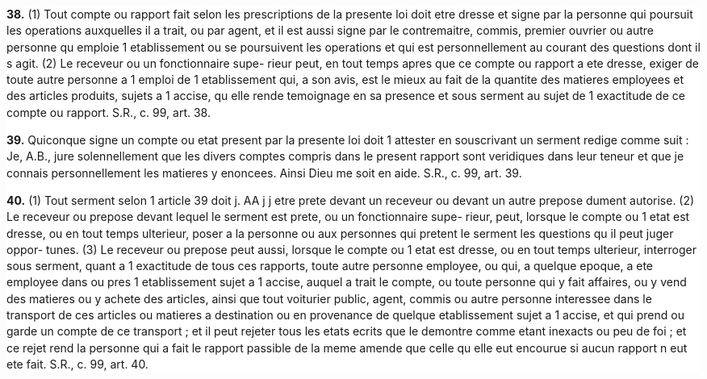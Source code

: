 **38.** (1) Tout compte ou rapport fait selon
les prescriptions de la presente loi doit etre
dresse et signe par la personne qui poursuit
les operations auxquelles il a trait, ou par
agent, et il est aussi signe par le contremaitre,
commis, premier ouvrier ou autre personne
qu emploie 1 etablissement ou se poursuivent
les operations et qui est personnellement au
courant des questions dont il s agit.
(2) Le receveur ou un fonctionnaire supe-
rieur peut, en tout temps apres que ce compte
ou rapport a ete dresse, exiger de toute autre
personne a 1 emploi de 1 etablissement qui, a
son avis, est le mieux au fait de la quantite
des matieres employees et des articles produits,
sujets a 1 accise, qu elle rende temoignage en
sa presence et sous serment au sujet de
1 exactitude de ce compte ou rapport. S.R., c.
99, art. 38.

**39.** Quiconque signe un compte ou etat
present par la presente loi doit 1 attester en
souscrivant un serment redige comme suit :
Je, A.B., jure solennellement que les divers comptes
compris dans le present rapport sont veridiques dans leur
teneur et que je connais personnellement les matieres y
enoncees. Ainsi Dieu me soit en aide.
S.R., c. 99, art. 39.

**40.** (1) Tout serment selon 1 article 39 doit
j. AA j j
etre prete devant un receveur ou devant un
autre prepose dument autorise.
(2) Le receveur ou prepose devant lequel le
serment est prete, ou un fonctionnaire supe-
rieur, peut, lorsque le compte ou 1 etat est
dresse, ou en tout temps ulterieur, poser a la
personne ou aux personnes qui pretent le
serment les questions qu il peut juger oppor-
tunes.
(3) Le receveur ou prepose peut aussi,
lorsque le compte ou 1 etat est dresse, ou en
tout temps ulterieur, interroger sous serment,
quant a 1 exactitude de tous ces rapports,
toute autre personne employee, ou qui, a
quelque epoque, a ete employee dans ou pres
1 etablissement sujet a 1 accise, auquel a trait
le compte, ou toute personne qui y fait
affaires, ou y vend des matieres ou y achete
des articles, ainsi que tout voiturier public,
agent, commis ou autre personne interessee
dans le transport de ces articles ou matieres a
destination ou en provenance de quelque
etablissement sujet a 1 accise, et qui prend ou
garde un compte de ce transport ; et il peut
rejeter tous les etats ecrits que le
demontre comme etant inexacts ou peu
de foi ; et ce rejet rend la personne qui a fait
le rapport passible de la meme amende que
celle qu elle eut encourue si aucun rapport
n eut ete fait. S.R., c. 99, art. 40.
